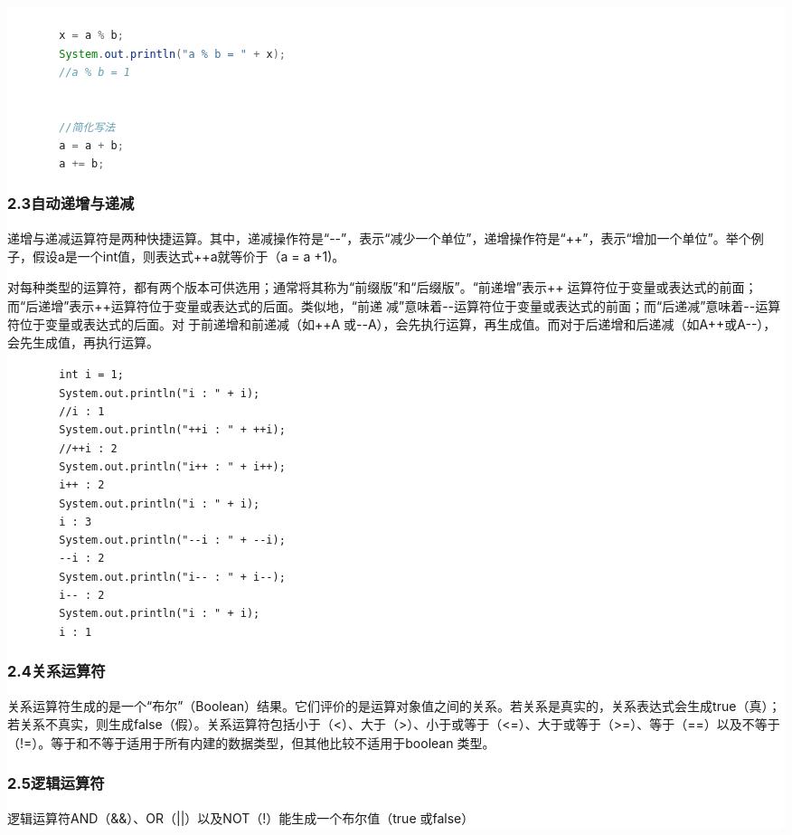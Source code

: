 ```java

        x = a % b;
        System.out.println("a % b = " + x);
		//a % b = 1


        //简化写法
        a = a + b;
        a += b;
```



### 2.3自动递增与递减

递增与递减运算符是两种快捷运算。其中，递减操作符是“--”，表示“减少一个单位”，递增操作符是“++”，表示“增加一个单位”。举个例子，假设a是一个int值，则表达式++a就等价于（a = a +1)。

对每种类型的运算符，都有两个版本可供选用；通常将其称为“前缀版”和“后缀版”。“前递增”表示++
运算符位于变量或表达式的前面；而“后递增”表示++运算符位于变量或表达式的后面。类似地，“前递
减”意味着--运算符位于变量或表达式的前面；而“后递减”意味着--运算符位于变量或表达式的后面。对
于前递增和前递减（如++A 或--A），会先执行运算，再生成值。而对于后递增和后递减（如A++或A--），会先生成值，再执行运算。



```
        int i = 1;
        System.out.println("i : " + i);
        //i : 1
        System.out.println("++i : " + ++i); 
        //++i : 2
        System.out.println("i++ : " + i++); 
        i++ : 2
        System.out.println("i : " + i);
        i : 3
        System.out.println("--i : " + --i); 
        --i : 2
        System.out.println("i-- : " + i--); 
        i-- : 2
        System.out.println("i : " + i);
        i : 1
```



### 2.4关系运算符

关系运算符生成的是一个“布尔”（Boolean）结果。它们评价的是运算对象值之间的关系。若关系是真实的，关系表达式会生成true（真）；若关系不真实，则生成false（假）。关系运算符包括小于（<）、大于（>）、小于或等于（<=）、大于或等于（>=）、等于（==）以及不等于（!=）。等于和不等于适用于所有内建的数据类型，但其他比较不适用于boolean 类型。



### 2.5逻辑运算符

逻辑运算符AND（&&）、OR（||）以及NOT（!）能生成一个布尔值（true 或false）
